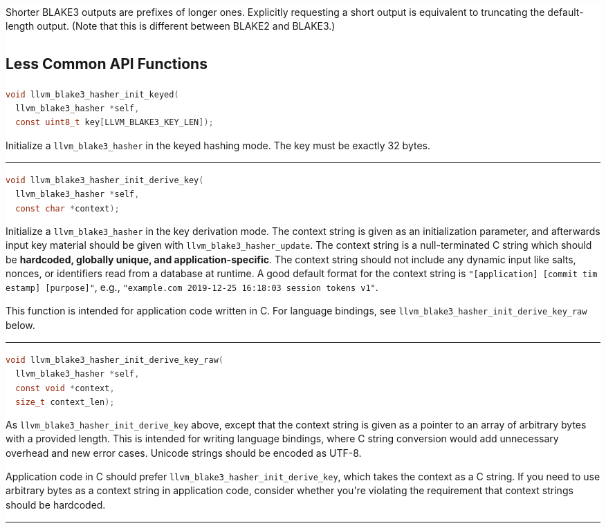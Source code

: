 Shorter BLAKE3 outputs are prefixes of longer ones. Explicitly
requesting a short output is equivalent to truncating the default-length
output. (Note that this is different between BLAKE2 and BLAKE3.)

## Less Common API Functions

```c
void llvm_blake3_hasher_init_keyed(
  llvm_blake3_hasher *self,
  const uint8_t key[LLVM_BLAKE3_KEY_LEN]);
```

Initialize a `llvm_blake3_hasher` in the keyed hashing mode. The key must be
exactly 32 bytes.

---

```c
void llvm_blake3_hasher_init_derive_key(
  llvm_blake3_hasher *self,
  const char *context);
```

Initialize a `llvm_blake3_hasher` in the key derivation mode. The context
string is given as an initialization parameter, and afterwards input key
material should be given with `llvm_blake3_hasher_update`. The context string
is a null-terminated C string which should be **hardcoded, globally
unique, and application-specific**. The context string should not
include any dynamic input like salts, nonces, or identifiers read from a
database at runtime. A good default format for the context string is
`"[application] [commit timestamp] [purpose]"`, e.g., `"example.com
2019-12-25 16:18:03 session tokens v1"`.

This function is intended for application code written in C. For
language bindings, see `llvm_blake3_hasher_init_derive_key_raw` below.

---

```c
void llvm_blake3_hasher_init_derive_key_raw(
  llvm_blake3_hasher *self,
  const void *context,
  size_t context_len);
```

As `llvm_blake3_hasher_init_derive_key` above, except that the context string
is given as a pointer to an array of arbitrary bytes with a provided
length. This is intended for writing language bindings, where C string
conversion would add unnecessary overhead and new error cases. Unicode
strings should be encoded as UTF-8.

Application code in C should prefer `llvm_blake3_hasher_init_derive_key`,
which takes the context as a C string. If you need to use arbitrary
bytes as a context string in application code, consider whether you're
violating the requirement that context strings should be hardcoded.

---